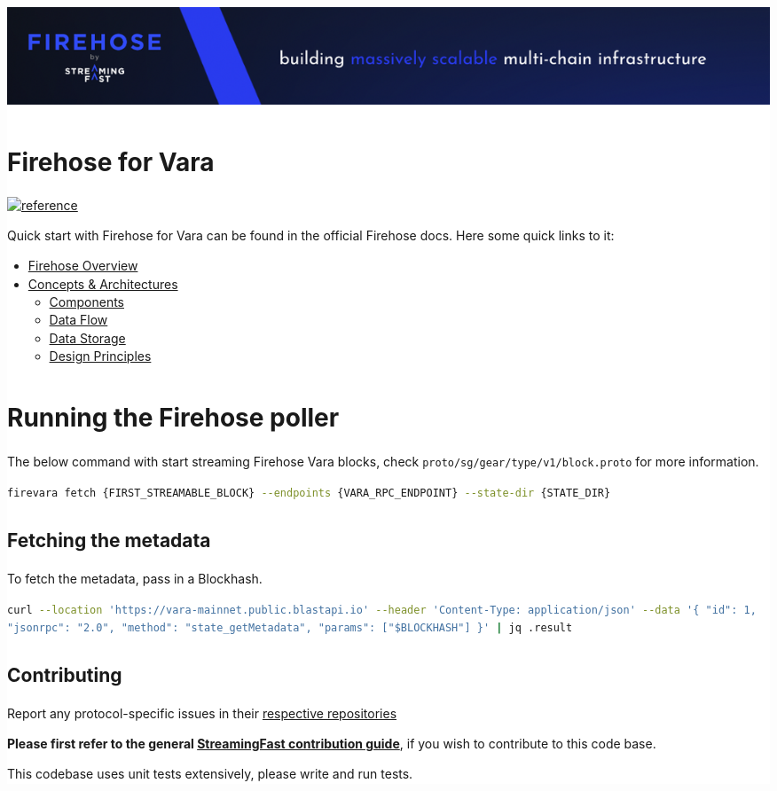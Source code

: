 <a href="https://www.streamingfast.io/">
	<img width="100%" src="assets/firehose-banner.png" alt="StreamingFast Firehose Banner" />
</a>

# Firehose for Vara

[![reference](https://img.shields.io/badge/godoc-reference-5272B4.svg?style=flat-square)](https://pkg.go.dev/github.com/streamingfast/firehose-vara)

Quick start with Firehose for Vara can be found in the official Firehose docs. Here some quick links to it:

- [Firehose Overview](https://firehose.streamingfast.io/introduction/firehose-overview)
- [Concepts & Architectures](https://firehose.streamingfast.io/concepts-and-architeceture)
  - [Components](https://firehose.streamingfast.io/concepts-and-architeceture/components)
  - [Data Flow](https://firehose.streamingfast.io/concepts-and-architeceture/data-flow)
  - [Data Storage](https://firehose.streamingfast.io/concepts-and-architeceture/data-storage)
  - [Design Principles](https://firehose.streamingfast.io/concepts-and-architeceture/design-principles)

# Running the Firehose poller

The below command with start streaming Firehose Vara blocks, check `proto/sg/gear/type/v1/block.proto` for more information.

```bash
firevara fetch {FIRST_STREAMABLE_BLOCK} --endpoints {VARA_RPC_ENDPOINT} --state-dir {STATE_DIR}
```

## Fetching the metadata

To fetch the metadata, pass in a Blockhash.

```bash
curl --location 'https://vara-mainnet.public.blastapi.io' --header 'Content-Type: application/json' --data '{ "id": 1, "jsonrpc": "2.0", "method": "state_getMetadata", "params": ["$BLOCKHASH"] }' | jq .result
```

## Contributing

Report any protocol-specific issues in their
[respective repositories](https://github.com/streamingfast/streamingfast#protocols)

**Please first refer to the general
[StreamingFast contribution guide](https://github.com/streamingfast/streamingfast/blob/master/CONTRIBUTING.md)**,
if you wish to contribute to this code base.

This codebase uses unit tests extensively, please write and run tests.
